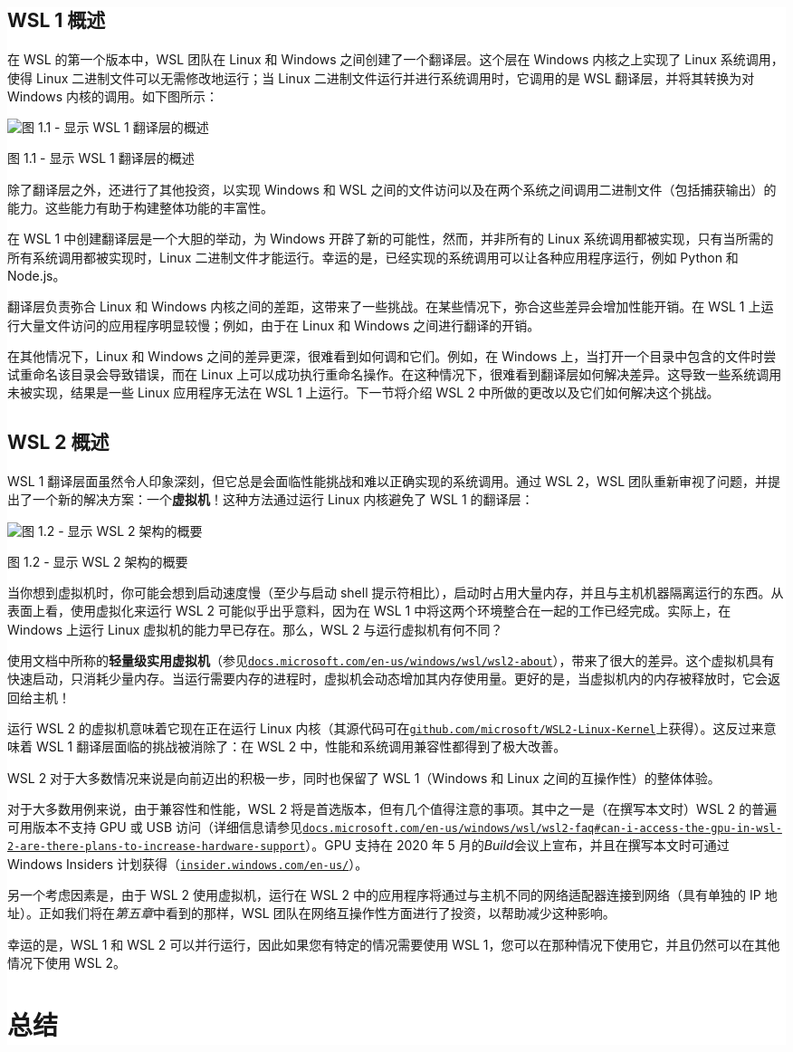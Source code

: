 ## WSL 1 概述

在 WSL 的第一个版本中，WSL 团队在 Linux 和 Windows 之间创建了一个翻译层。这个层在 Windows 内核之上实现了 Linux 系统调用，使得 Linux 二进制文件可以无需修改地运行；当 Linux 二进制文件运行并进行系统调用时，它调用的是 WSL 翻译层，并将其转换为对 Windows 内核的调用。如下图所示：

![图 1.1 - 显示 WSL 1 翻译层的概述](https://github.com/OpenDocCN/freelearn-linux-zh/raw/master/docs/wsl2-tip-trk-tech/img/Figure_1.1_B16412.jpg)

图 1.1 - 显示 WSL 1 翻译层的概述

除了翻译层之外，还进行了其他投资，以实现 Windows 和 WSL 之间的文件访问以及在两个系统之间调用二进制文件（包括捕获输出）的能力。这些能力有助于构建整体功能的丰富性。

在 WSL 1 中创建翻译层是一个大胆的举动，为 Windows 开辟了新的可能性，然而，并非所有的 Linux 系统调用都被实现，只有当所需的所有系统调用都被实现时，Linux 二进制文件才能运行。幸运的是，已经实现的系统调用可以让各种应用程序运行，例如 Python 和 Node.js。

翻译层负责弥合 Linux 和 Windows 内核之间的差距，这带来了一些挑战。在某些情况下，弥合这些差异会增加性能开销。在 WSL 1 上运行大量文件访问的应用程序明显较慢；例如，由于在 Linux 和 Windows 之间进行翻译的开销。

在其他情况下，Linux 和 Windows 之间的差异更深，很难看到如何调和它们。例如，在 Windows 上，当打开一个目录中包含的文件时尝试重命名该目录会导致错误，而在 Linux 上可以成功执行重命名操作。在这种情况下，很难看到翻译层如何解决差异。这导致一些系统调用未被实现，结果是一些 Linux 应用程序无法在 WSL 1 上运行。下一节将介绍 WSL 2 中所做的更改以及它们如何解决这个挑战。

## WSL 2 概述

WSL 1 翻译层面虽然令人印象深刻，但它总是会面临性能挑战和难以正确实现的系统调用。通过 WSL 2，WSL 团队重新审视了问题，并提出了一个新的解决方案：一个**虚拟机**！这种方法通过运行 Linux 内核避免了 WSL 1 的翻译层：

![图 1.2 - 显示 WSL 2 架构的概要](https://github.com/OpenDocCN/freelearn-linux-zh/raw/master/docs/wsl2-tip-trk-tech/img/Figure_1.2_B16412.jpg)

图 1.2 - 显示 WSL 2 架构的概要

当你想到虚拟机时，你可能会想到启动速度慢（至少与启动 shell 提示符相比），启动时占用大量内存，并且与主机机器隔离运行的东西。从表面上看，使用虚拟化来运行 WSL 2 可能似乎出乎意料，因为在 WSL 1 中将这两个环境整合在一起的工作已经完成。实际上，在 Windows 上运行 Linux 虚拟机的能力早已存在。那么，WSL 2 与运行虚拟机有何不同？

使用文档中所称的**轻量级实用虚拟机**（参见[`docs.microsoft.com/en-us/windows/wsl/wsl2-about`](https://docs.microsoft.com/en-us/windows/wsl/wsl2-about)），带来了很大的差异。这个虚拟机具有快速启动，只消耗少量内存。当运行需要内存的进程时，虚拟机会动态增加其内存使用量。更好的是，当虚拟机内的内存被释放时，它会返回给主机！

运行 WSL 2 的虚拟机意味着它现在正在运行 Linux 内核（其源代码可在[`github.com/microsoft/WSL2-Linux-Kernel`](https://github.com/microsoft/WSL2-Linux-Kernel)上获得）。这反过来意味着 WSL 1 翻译层面临的挑战被消除了：在 WSL 2 中，性能和系统调用兼容性都得到了极大改善。

WSL 2 对于大多数情况来说是向前迈出的积极一步，同时也保留了 WSL 1（Windows 和 Linux 之间的互操作性）的整体体验。

对于大多数用例来说，由于兼容性和性能，WSL 2 将是首选版本，但有几个值得注意的事项。其中之一是（在撰写本文时）WSL 2 的普遍可用版本不支持 GPU 或 USB 访问（详细信息请参见[`docs.microsoft.com/en-us/windows/wsl/wsl2-faq#can-i-access-the-gpu-in-wsl-2-are-there-plans-to-increase-hardware-support`](https://docs.microsoft.com/en-us/windows/wsl/wsl2-faq#can-i-access-the-gpu-in-wsl-2-are-there-plans-to-increase-hardware-support)）。GPU 支持在 2020 年 5 月的*Build*会议上宣布，并且在撰写本文时可通过 Windows Insiders 计划获得（[`insider.windows.com/en-us/`](https://insider.windows.com/en-us/)）。

另一个考虑因素是，由于 WSL 2 使用虚拟机，运行在 WSL 2 中的应用程序将通过与主机不同的网络适配器连接到网络（具有单独的 IP 地址）。正如我们将在*第五章*中看到的那样，WSL 团队在网络互操作性方面进行了投资，以帮助减少这种影响。

幸运的是，WSL 1 和 WSL 2 可以并行运行，因此如果您有特定的情况需要使用 WSL 1，您可以在那种情况下使用它，并且仍然可以在其他情况下使用 WSL 2。

# 总结
